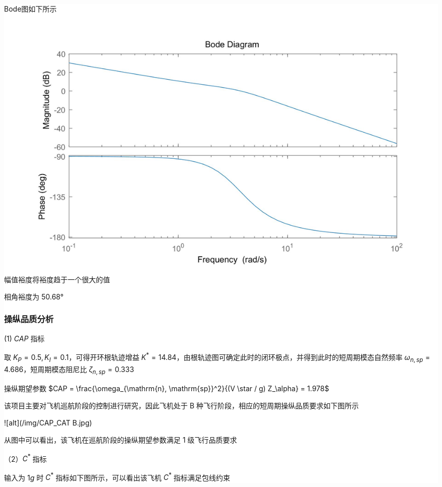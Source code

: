 Bode图如下所示

![alt](/img/bode.jpg)

幅值裕度将裕度趋于一个很大的值

相角裕度为 $50.68°$

### 操纵品质分析

(1) $CAP$ 指标

取 $K_P = 0.5, K_I = 0.1$，可得开环根轨迹增益 $K^* = 14.84$，由根轨迹图可确定此时的闭环极点，并得到此时的短周期模态自然频率 $\omega_{n, sp} = 4.686$，短周期模态阻尼比 $\zeta_{n, sp} = 0.333$

操纵期望参数 $CAP = \frac{\omega_{\mathrm{n}, \mathrm{sp}}^2}{(V \star / g) Z_\alpha} = 1.978$

该项目主要对飞机巡航阶段的控制进行研究，因此飞机处于 B 种飞行阶段，相应的短周期操纵品质要求如下图所示

![alt](/img/CAP_CAT B.jpg) 

从图中可以看出，该飞机在巡航阶段的操纵期望参数满足 1 级飞行品质要求

（2）$C^*$ 指标

输入为 $1g$ 时 $C^*$ 指标如下图所示，可以看出该飞机 $C^*$ 指标满足包线约束
